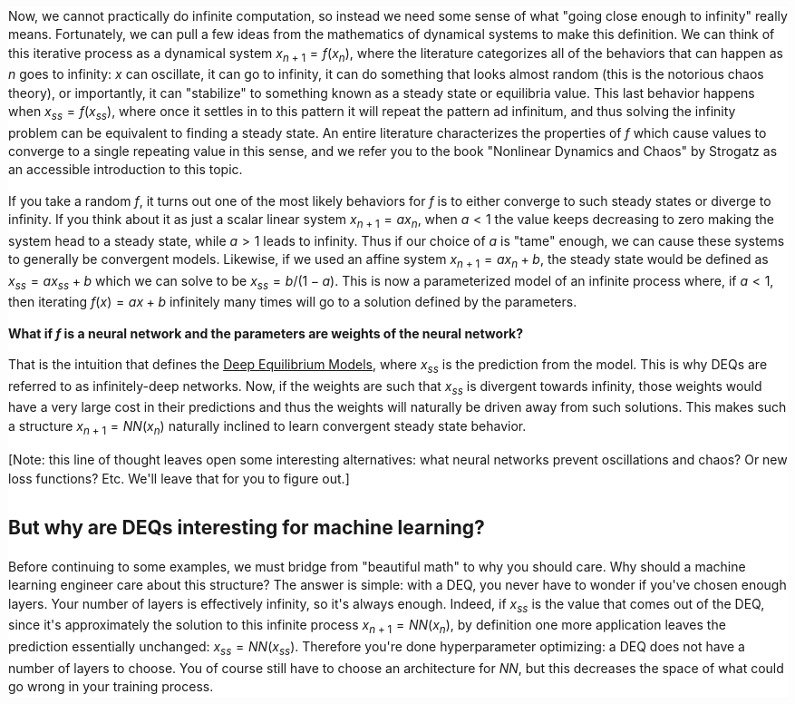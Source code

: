 Now, we cannot practically do infinite computation, so instead we need some sense of what "going
close enough to infinity" really means. Fortunately, we can pull a few ideas from the mathematics
of dynamical systems to make this definition. We can think of this iterative process as a
dynamical system $x_{n+1} = f(x_n)$, where the literature categorizes all of the behaviors that
can happen as $n$ goes to infinity: $x$ can oscillate, it can go to infinity, it can do something
that looks almost random (this is the notorious chaos theory), or importantly, it can "stabilize"
to something known as a steady state or equilibria value. This last behavior happens when
$x_{ss} = f(x_{ss})$, where once it settles in to this pattern it will repeat the pattern ad infinitum, and
thus solving the infinity problem can be equivalent to finding a steady state. An entire literature characterizes
the properties of $f$ which cause values to converge to a single repeating value in this sense,
and we refer you to the book "Nonlinear Dynamics and Chaos" by Strogatz as an accessible introduction
to this topic.

If you take a random $f$, it turns out one of the most likely behaviors for $f$ is to either
converge to such steady states or diverge to infinity. If you think about it as just a scalar
linear system $x_{n+1} = a x_n$, when $a<1$ the value keeps decreasing to zero making the
system head to a steady state, while $a>1$ leads to infinity. Thus if our choice of $a$ is
"tame" enough, we can cause these systems to generally be convergent models. Likewise, if we
used an affine system $x_{n+1} = a x_n + b$, the steady state would be defined as $x_{ss} = ax_{ss} + b$
which we can solve to be $x_{ss} = b/(1-a)$. This is now a parameterized model of an infinite
process where, if $a<1$, then iterating $f(x) = ax+b$ infinitely many times will go to a solution
defined by the parameters.

**What if $f$ is a neural network and the parameters are weights of the neural network?**

That is the intuition that defines the [Deep Equilibrium Models](https://arxiv.org/abs/1909.01377),
where $x_{ss}$ is the prediction from the model. This is why DEQs are referred to as infinitely-deep
networks. Now, if the weights are such that $x_{ss}$ is 
divergent towards infinity, those weights would have a very large cost in their predictions and
thus the weights will naturally be driven away from such solutions. This makes such a structure
$x_{n+1} = NN(x_n)$ naturally inclined to learn convergent steady state behavior.

[Note: this line of thought leaves open some interesting alternatives: what neural networks prevent oscillations
and chaos? Or new loss functions? Etc. We'll leave that for you to figure out.]

## But why are DEQs interesting for machine learning?

Before continuing to some examples, we must bridge from "beautiful math" to why you should care.
Why should a machine learning engineer care about this structure? The answer is simple:
with a DEQ, you never have to wonder if you've chosen enough layers. Your number of layers is effectively
infinity, so it's always enough. Indeed, if $x_{ss}$ is the value that comes out of the DEQ, since it's
approximately the solution to this infinite process $x_{n+1} = NN(x_n)$, by definition one more application
leaves the prediction essentially unchanged: $x_{ss} = NN(x_{ss})$. Therefore you're done hyperparameter
optimizing: a DEQ does not have a number of layers to choose. You of course still have to choose an architecture
for $NN$, but this decreases the space of what could go wrong in your training process.
